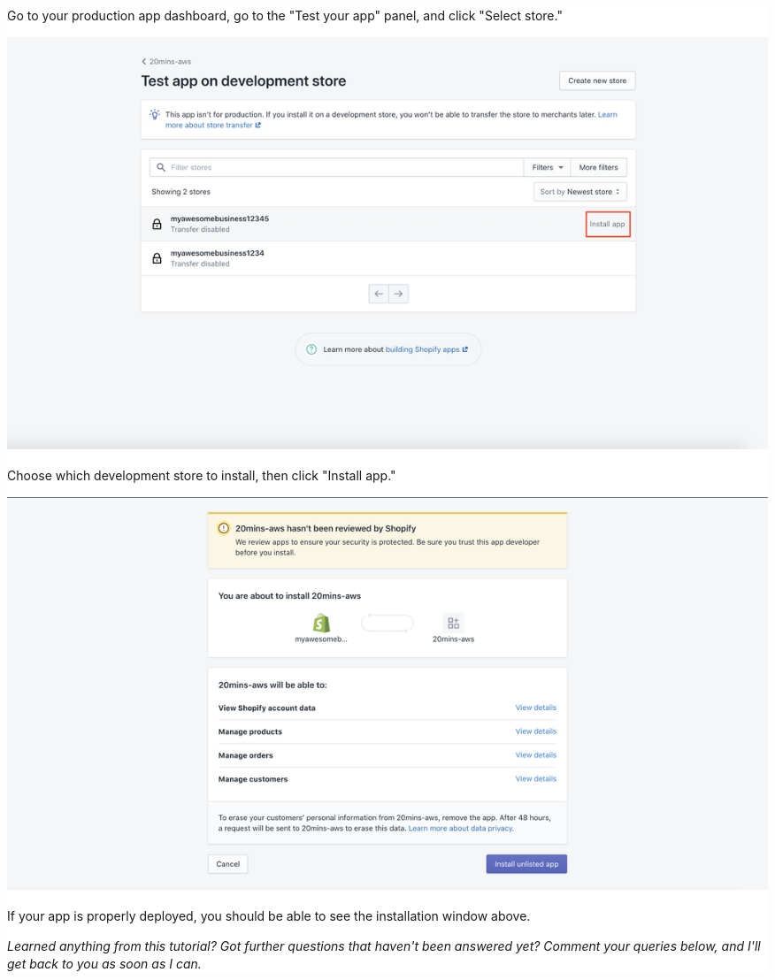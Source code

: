 Go to your production app dashboard, go to the "Test your app" panel, and click "Select store."

![](/assets/images/deploy-aws-8.png)

Choose which development store to install, then click "Install app."

![](/assets/images/deploy-aws-9.png)

If your app is properly deployed, you should be able to see the installation window above.

*Learned anything from this tutorial? Got further questions that haven't been answered yet? Comment your queries below, and I'll get back to you as soon as I can.*



